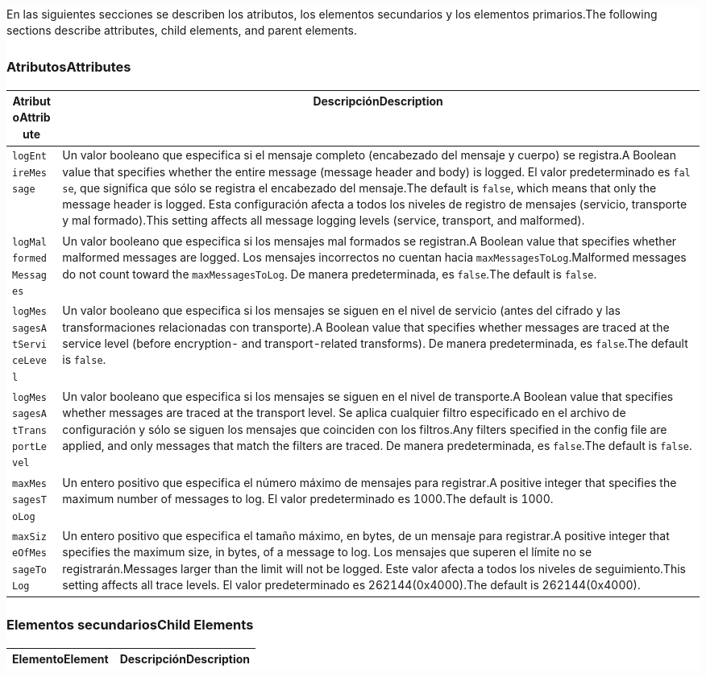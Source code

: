  <span data-ttu-id="d7ffb-105">En las siguientes secciones se describen los atributos, los elementos secundarios y los elementos primarios.</span><span class="sxs-lookup"><span data-stu-id="d7ffb-105">The following sections describe attributes, child elements, and parent elements.</span></span>  
  
### <a name="attributes"></a><span data-ttu-id="d7ffb-106">Atributos</span><span class="sxs-lookup"><span data-stu-id="d7ffb-106">Attributes</span></span>  
  
|<span data-ttu-id="d7ffb-107">Atributo</span><span class="sxs-lookup"><span data-stu-id="d7ffb-107">Attribute</span></span>|<span data-ttu-id="d7ffb-108">Descripción</span><span class="sxs-lookup"><span data-stu-id="d7ffb-108">Description</span></span>|  
|---------------|-----------------|  
|`logEntireMessage`|<span data-ttu-id="d7ffb-109">Un valor booleano que especifica si el mensaje completo (encabezado del mensaje y cuerpo) se registra.</span><span class="sxs-lookup"><span data-stu-id="d7ffb-109">A Boolean value that specifies whether the entire message (message header and body) is logged.</span></span> <span data-ttu-id="d7ffb-110">El valor predeterminado es `false`, que significa que sólo se registra el encabezado del mensaje.</span><span class="sxs-lookup"><span data-stu-id="d7ffb-110">The default is `false`, which means that only the message header is logged.</span></span> <span data-ttu-id="d7ffb-111">Esta configuración afecta a todos los niveles de registro de mensajes (servicio, transporte y mal formado).</span><span class="sxs-lookup"><span data-stu-id="d7ffb-111">This setting affects all message logging levels (service, transport, and malformed).</span></span>|  
|`logMalformedMessages`|<span data-ttu-id="d7ffb-112">Un valor booleano que especifica si los mensajes mal formados se registran.</span><span class="sxs-lookup"><span data-stu-id="d7ffb-112">A Boolean value that specifies whether malformed messages are logged.</span></span> <span data-ttu-id="d7ffb-113">Los mensajes incorrectos no cuentan hacia `maxMessagesToLog`.</span><span class="sxs-lookup"><span data-stu-id="d7ffb-113">Malformed messages do not count toward the `maxMessagesToLog`.</span></span> <span data-ttu-id="d7ffb-114">De manera predeterminada, es `false`.</span><span class="sxs-lookup"><span data-stu-id="d7ffb-114">The default is `false`.</span></span>|  
|`logMessagesAtServiceLevel`|<span data-ttu-id="d7ffb-115">Un valor booleano que especifica si los mensajes se siguen en el nivel de servicio (antes del cifrado y las transformaciones relacionadas con transporte).</span><span class="sxs-lookup"><span data-stu-id="d7ffb-115">A Boolean value that specifies whether messages are traced at the service level (before encryption- and transport-related transforms).</span></span> <span data-ttu-id="d7ffb-116">De manera predeterminada, es `false`.</span><span class="sxs-lookup"><span data-stu-id="d7ffb-116">The default is `false`.</span></span>|  
|`logMessagesAtTransportLevel`|<span data-ttu-id="d7ffb-117">Un valor booleano que especifica si los mensajes se siguen en el nivel de transporte.</span><span class="sxs-lookup"><span data-stu-id="d7ffb-117">A Boolean value that specifies whether messages are traced at the transport level.</span></span> <span data-ttu-id="d7ffb-118">Se aplica cualquier filtro especificado en el archivo de configuración y sólo se siguen los mensajes que coinciden con los filtros.</span><span class="sxs-lookup"><span data-stu-id="d7ffb-118">Any filters specified in the config file are applied, and only messages that match the filters are traced.</span></span> <span data-ttu-id="d7ffb-119">De manera predeterminada, es `false`.</span><span class="sxs-lookup"><span data-stu-id="d7ffb-119">The default is `false`.</span></span>|  
|`maxMessagesToLog`|<span data-ttu-id="d7ffb-120">Un entero positivo que especifica el número máximo de mensajes para registrar.</span><span class="sxs-lookup"><span data-stu-id="d7ffb-120">A positive integer that specifies the maximum number of messages to log.</span></span> <span data-ttu-id="d7ffb-121">El valor predeterminado es 1000.</span><span class="sxs-lookup"><span data-stu-id="d7ffb-121">The default is 1000.</span></span>|  
|`maxSizeOfMessageToLog`|<span data-ttu-id="d7ffb-122">Un entero positivo que especifica el tamaño máximo, en bytes, de un mensaje para registrar.</span><span class="sxs-lookup"><span data-stu-id="d7ffb-122">A positive integer that specifies the maximum size, in bytes, of a message to log.</span></span> <span data-ttu-id="d7ffb-123">Los mensajes que superen el límite no se registrarán.</span><span class="sxs-lookup"><span data-stu-id="d7ffb-123">Messages larger than the limit will not be logged.</span></span> <span data-ttu-id="d7ffb-124">Este valor afecta a todos los niveles de seguimiento.</span><span class="sxs-lookup"><span data-stu-id="d7ffb-124">This setting affects all trace levels.</span></span> <span data-ttu-id="d7ffb-125">El valor predeterminado es 262144(0x4000).</span><span class="sxs-lookup"><span data-stu-id="d7ffb-125">The default is 262144(0x4000).</span></span>|  
  
### <a name="child-elements"></a><span data-ttu-id="d7ffb-126">Elementos secundarios</span><span class="sxs-lookup"><span data-stu-id="d7ffb-126">Child Elements</span></span>  
  
|<span data-ttu-id="d7ffb-127">Elemento</span><span class="sxs-lookup"><span data-stu-id="d7ffb-127">Element</span></span>|<span data-ttu-id="d7ffb-128">Descripción</span><span class="sxs-lookup"><span data-stu-id="d7ffb-128">Description</span></span>|  
|-------------|-----------------|  